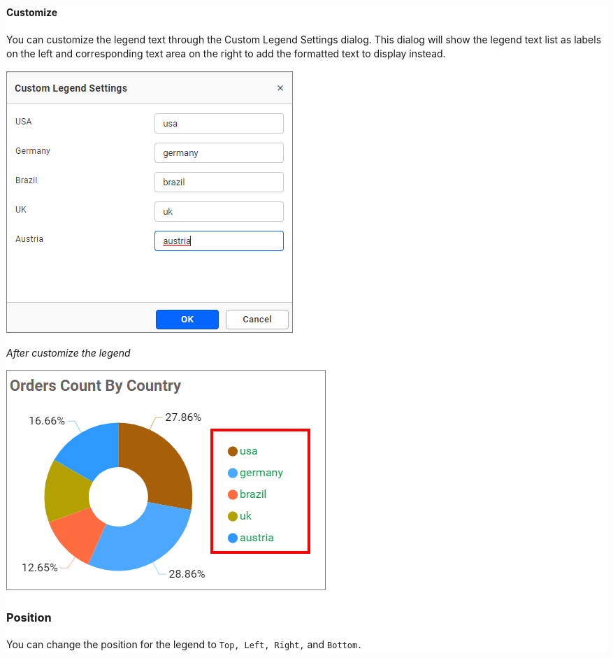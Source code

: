 #### Customize

You can customize the legend text through the Custom Legend Settings dialog. This dialog will show the legend text list as labels on the left and corresponding text area on the right to add the formatted text to display instead.

![Legend customization](/static/assets/visualizing-data/visualization-widgets/images/doughnut-chart/legend-custom.png)

*After customize the legend*

![Legend customization](/static/assets/visualizing-data/visualization-widgets/images/doughnut-chart/legend.png)

### Position

You can change the position for the legend to `Top, Left, Right,` and `Bottom.`

